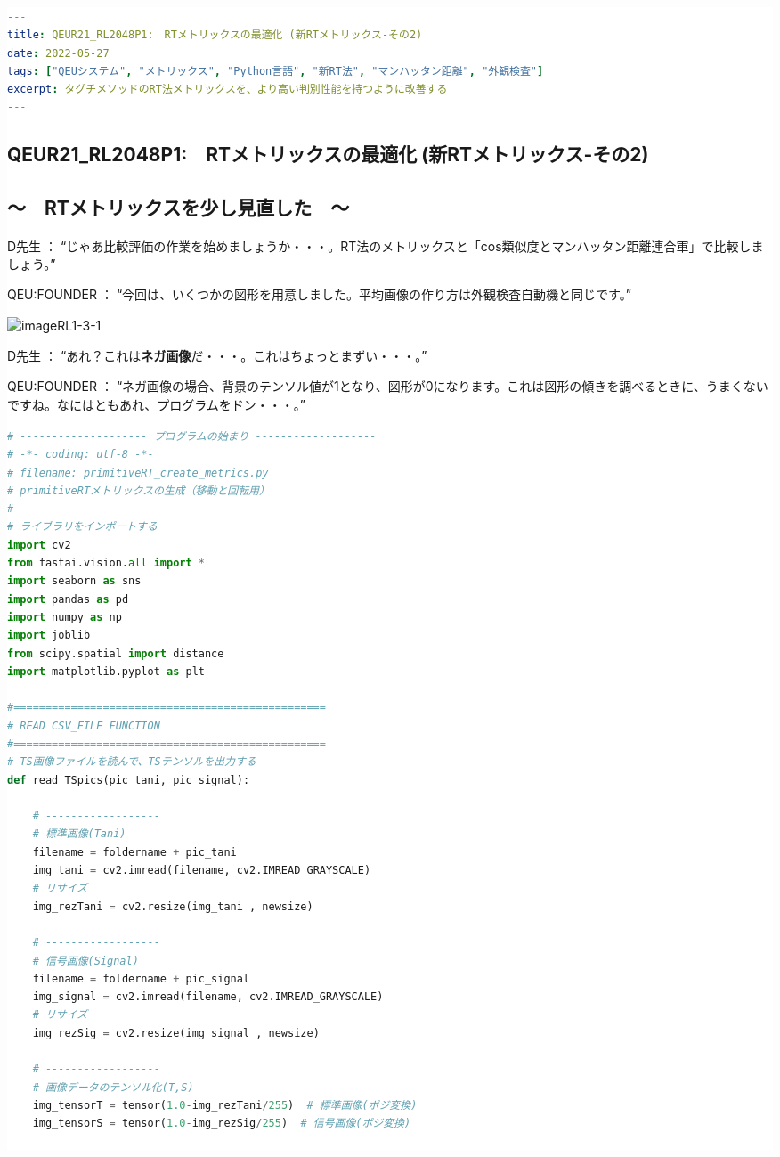 ```yaml
---
title: QEUR21_RL2048P1:　RTメトリックスの最適化 (新RTメトリックス-その2)
date: 2022-05-27
tags: ["QEUシステム", "メトリックス", "Python言語", "新RT法", "マンハッタン距離", "外観検査"]
excerpt: タグチメソッドのRT法メトリックスを、より高い判別性能を持つように改善する
---
```


## QEUR21_RL2048P1:　RTメトリックスの最適化 (新RTメトリックス-その2)

## ～　RTメトリックスを少し見直した　～

D先生 ： “じゃあ比較評価の作業を始めましょうか・・・。RT法のメトリックスと「cos類似度とマンハッタン距離連合軍」で比較しましょう。”

QEU:FOUNDER ： “今回は、いくつかの図形を用意しました。平均画像の作り方は外観検査自動機と同じです。”

![imageRL1-3-1](/2022-05-27-QEUR21_newRTP1/imageRL1-3-1.jpg)

D先生 ： “あれ？これは**ネガ画像**だ・・・。これはちょっとまずい・・・。”

QEU:FOUNDER ： “ネガ画像の場合、背景のテンソル値が1となり、図形が0になります。これは図形の傾きを調べるときに、うまくないですね。なにはともあれ、プログラムをドン・・・。”

```python
# -------------------- プログラムの始まり -------------------
# -*- coding: utf-8 -*-
# filename: primitiveRT_create_metrics.py
# primitiveRTメトリックスの生成（移動と回転用）
# ---------------------------------------------------
# ライブラリをインポートする
import cv2
from fastai.vision.all import *
import seaborn as sns
import pandas as pd
import numpy as np
import joblib
from scipy.spatial import distance
import matplotlib.pyplot as plt

#=================================================
# READ CSV_FILE FUNCTION
#=================================================
# TS画像ファイルを読んで、TSテンソルを出力する
def read_TSpics(pic_tani, pic_signal): 

    # ------------------
    # 標準画像(Tani)
    filename = foldername + pic_tani
    img_tani = cv2.imread(filename, cv2.IMREAD_GRAYSCALE)
    # リサイズ
    img_rezTani = cv2.resize(img_tani , newsize)

    # ------------------
    # 信号画像(Signal)
    filename = foldername + pic_signal
    img_signal = cv2.imread(filename, cv2.IMREAD_GRAYSCALE)
    # リサイズ
    img_rezSig = cv2.resize(img_signal , newsize)

    # ------------------
    # 画像データのテンソル化(T,S)
    img_tensorT = tensor(1.0-img_rezTani/255)  # 標準画像(ポジ変換)
    img_tensorS = tensor(1.0-img_rezSig/255)  # 信号画像(ポジ変換)
    
```
